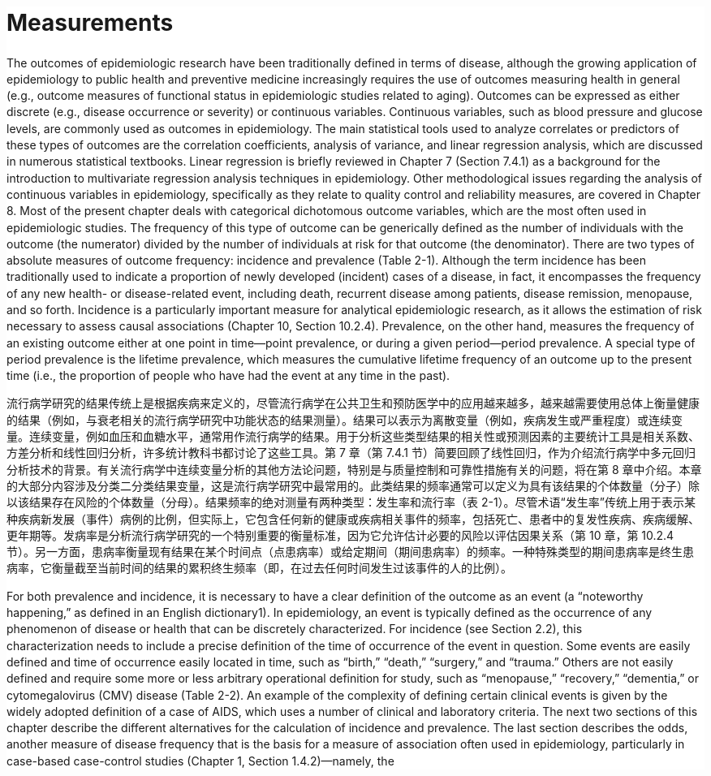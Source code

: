# Measurements

The outcomes of epidemiologic research have been traditionally defined in terms of disease, although the growing application of epidemiology to public health and preventive medicine increasingly requires the use of outcomes measuring health in general (e.g., outcome measures of functional status in epidemiologic studies related to aging). Outcomes can be expressed as either discrete (e.g., disease occurrence or severity) or continuous variables. Continuous variables, such as blood pressure and glucose levels, are commonly used as outcomes in epidemiology. The main statistical tools used to analyze correlates or predictors of these types of outcomes are the correlation coefficients, analysis of variance, and linear regression analysis, which are discussed in numerous statistical textbooks. Linear regression is briefly reviewed in Chapter 7 (Section 7.4.1) as a background for the introduction to multivariate regression analysis techniques in epidemiology. Other methodological issues regarding the analysis of continuous variables in epidemiology, specifically as they relate to quality control and reliability measures, are covered in Chapter 8. Most of the present chapter deals with categorical dichotomous outcome variables, which are the most often used in epidemiologic studies. The frequency of this type of outcome can be generically defined as the number of individuals with the outcome (the numerator) divided by the number of individuals at risk for that outcome (the denominator). There are two types of absolute measures of outcome frequency: incidence and prevalence (Table 2-1). Although the term incidence has been traditionally used to indicate a proportion of newly developed (incident) cases of a disease, in fact, it encompasses the frequency of any new health- or disease-related event, including death, recurrent disease among patients, disease remission, menopause, and so forth. Incidence is a particularly important measure for analytical epidemiologic research, as it allows the estimation of risk necessary to assess causal associations (Chapter 10, Section 10.2.4). Prevalence, on the other hand, measures the frequency of an existing outcome either at one point in time—point prevalence, or during a given period—period prevalence. A special type of period prevalence is the lifetime prevalence, which measures the cumulative lifetime frequency of an outcome up to the present time (i.e., the proportion of people who have had the event at any time in the past).

流行病学研究的结果传统上是根据疾病来定义的，尽管流行病学在公共卫生和预防医学中的应用越来越多，越来越需要使用总体上衡量健康的结果（例如，与衰老相关的流行病学研究中功能状态的结果测量）。结果可以表示为离散变量（例如，疾病发生或严重程度）或连续变量。连续变量，例如血压和血糖水平，通常用作流行病学的结果。用于分析这些类型结果的相关性或预测因素的主要统计工具是相关系数、方差分析和线性回归分析，许多统计教科书都讨论了这些工具。第 7 章（第 7.4.1 节）简要回顾了线性回归，作为介绍流行病学中多元回归分析技术的背景。有关流行病学中连续变量分析的其他方法论问题，特别是与质量控制和可靠性措施有关的问题，将在第 8 章中介绍。本章的大部分内容涉及分类二分类结果变量，这是流行病学研究中最常用的。此类结果的频率通常可以定义为具有该结果的个体数量（分子）除以该结果存在风险的个体数量（分母）。结果频率的绝对测量有两种类型：发生率和流行率（表 2-1）。尽管术语“发生率”传统上用于表示某种疾病新发展（事件）病例的比例，但实际上，它包含任何新的健康或疾病相关事件的频率，包括死亡、患者中的复发性疾病、疾病缓解、更年期等。发病率是分析流行病学研究的一个特别重要的衡量标准，因为它允许估计必要的风险以评估因果关系（第 10 章，第 10.2.4 节）。另一方面，患病率衡量现有结果在某个时间点（点患病率）或给定期间（期间患病率）的频率。一种特殊类型的期间患病率是终生患病率，它衡量截至当前时间的结果的累积终生频率（即，在过去任何时间发生过该事件的人的比例）。

For both prevalence and incidence, it is necessary to have a clear definition of the outcome as an event (a “noteworthy happening,” as defined in an English dictionary1). In epidemiology, an event is typically defined as the occurrence of any phenomenon of disease or health that can be discretely characterized. For incidence (see Section 2.2), this characterization needs to include a precise definition of the time of occurrence of the event in question. Some events are easily defined and time of occurrence easily located in time, such as “birth,” “death,” “surgery,” and “trauma.” Others are not easily defined and require some more or less arbitrary operational definition for study, such as “menopause,” “recovery,” “dementia,” or cytomegalovirus (CMV) disease (Table 2-2). An example of the complexity of defining certain clinical events is given by the widely adopted definition of a case of AIDS, which uses a number of clinical and laboratory criteria. The next two sections of this chapter describe the different alternatives for the calculation of incidence and prevalence. The last section describes the odds, another measure of disease frequency that is the basis for a measure of association often used in epidemiology, particularly in case-based case-control studies (Chapter 1, Section 1.4.2)—namely, the
